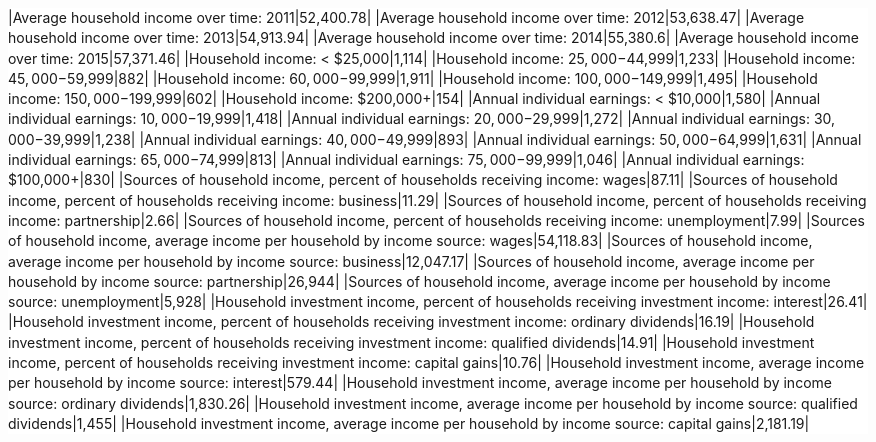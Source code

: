 |Average household income over time: 2011|52,400.78|
|Average household income over time: 2012|53,638.47|
|Average household income over time: 2013|54,913.94|
|Average household income over time: 2014|55,380.6|
|Average household income over time: 2015|57,371.46|
|Household income: < $25,000|1,114|
|Household income: $25,000-$44,999|1,233|
|Household income: $45,000-$59,999|882|
|Household income: $60,000-$99,999|1,911|
|Household income: $100,000-$149,999|1,495|
|Household income: $150,000-$199,999|602|
|Household income: $200,000+|154|
|Annual individual earnings: < $10,000|1,580|
|Annual individual earnings: $10,000-$19,999|1,418|
|Annual individual earnings: $20,000-$29,999|1,272|
|Annual individual earnings: $30,000-$39,999|1,238|
|Annual individual earnings: $40,000-$49,999|893|
|Annual individual earnings: $50,000-$64,999|1,631|
|Annual individual earnings: $65,000-$74,999|813|
|Annual individual earnings: $75,000-$99,999|1,046|
|Annual individual earnings: $100,000+|830|
|Sources of household income, percent of households receiving income: wages|87.11|
|Sources of household income, percent of households receiving income: business|11.29|
|Sources of household income, percent of households receiving income: partnership|2.66|
|Sources of household income, percent of households receiving income: unemployment|7.99|
|Sources of household income, average income per household by income source: wages|54,118.83|
|Sources of household income, average income per household by income source: business|12,047.17|
|Sources of household income, average income per household by income source: partnership|26,944|
|Sources of household income, average income per household by income source: unemployment|5,928|
|Household investment income, percent of households receiving investment income: interest|26.41|
|Household investment income, percent of households receiving investment income: ordinary dividends|16.19|
|Household investment income, percent of households receiving investment income: qualified dividends|14.91|
|Household investment income, percent of households receiving investment income: capital gains|10.76|
|Household investment income, average income per household by income source: interest|579.44|
|Household investment income, average income per household by income source: ordinary dividends|1,830.26|
|Household investment income, average income per household by income source: qualified dividends|1,455|
|Household investment income, average income per household by income source: capital gains|2,181.19|
